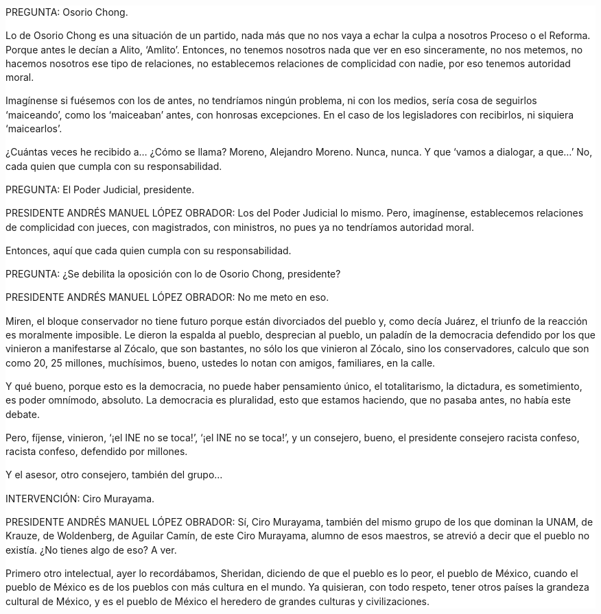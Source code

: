 PREGUNTA: Osorio Chong.

Lo de Osorio Chong es una situación de un partido, nada más que no nos vaya a
echar la culpa a nosotros Proceso o el Reforma. Porque antes le decían a
Alito, ‘Amlito’. Entonces, no tenemos nosotros nada que ver en eso
sinceramente, no nos metemos, no hacemos nosotros ese tipo de relaciones, no
establecemos relaciones de complicidad con nadie, por eso tenemos autoridad
moral.

Imagínense si fuésemos con los de antes, no tendríamos ningún problema, ni con
los medios, sería cosa de seguirlos ‘maiceando’, como los ‘maiceaban’ antes,
con honrosas excepciones. En el caso de los legisladores con recibirlos, ni
siquiera ‘maicearlos’.

¿Cuántas veces he recibido a… ¿Cómo se llama? Moreno, Alejandro Moreno. Nunca,
nunca. Y que ‘vamos a dialogar, a que…’ No, cada quien que cumpla con su
responsabilidad.

PREGUNTA: El Poder Judicial, presidente.

PRESIDENTE ANDRÉS MANUEL LÓPEZ OBRADOR: Los del Poder Judicial lo mismo. Pero,
imagínense, establecemos relaciones de complicidad con jueces, con
magistrados, con ministros, no pues ya no tendríamos autoridad moral.

Entonces, aquí que cada quien cumpla con su responsabilidad.

PREGUNTA: ¿Se debilita la oposición con lo de Osorio Chong, presidente?

PRESIDENTE ANDRÉS MANUEL LÓPEZ OBRADOR: No me meto en eso.

Miren, el bloque conservador no tiene futuro porque están divorciados del
pueblo y, como decía Juárez, el triunfo de la reacción es moralmente
imposible. Le dieron la espalda al pueblo, desprecian al pueblo, un paladín de
la democracia defendido por los que vinieron a manifestarse al Zócalo, que son
bastantes, no sólo los que vinieron al Zócalo, sino los conservadores, calculo
que son como 20, 25 millones, muchísimos, bueno, ustedes lo notan con amigos,
familiares, en la calle.

Y qué bueno, porque esto es la democracia, no puede haber pensamiento único,
el totalitarismo, la dictadura, es sometimiento, es poder omnímodo, absoluto.
La democracia es pluralidad, esto que estamos haciendo, que no pasaba antes,
no había este debate.

Pero, fíjense, vinieron, ‘¡el INE no se toca!’, ‘¡el INE no se toca!’, y un
consejero, bueno, el presidente consejero racista confeso, racista confeso,
defendido por millones.

Y el asesor, otro consejero, también del grupo…

INTERVENCIÓN: Ciro Murayama.

PRESIDENTE ANDRÉS MANUEL LÓPEZ OBRADOR: Sí, Ciro Murayama, también del mismo
grupo de los que dominan la UNAM, de Krauze, de Woldenberg, de Aguilar Camín,
de este Ciro Murayama, alumno de esos maestros, se atrevió a decir que el
pueblo no existía. ¿No tienes algo de eso? A ver.

Primero otro intelectual, ayer lo recordábamos, Sheridan, diciendo de que el
pueblo es lo peor, el pueblo de México, cuando el pueblo de México es de los
pueblos con más cultura en el mundo. Ya quisieran, con todo respeto, tener
otros países la grandeza cultural de México, y es el pueblo de México el
heredero de grandes culturas y civilizaciones.
